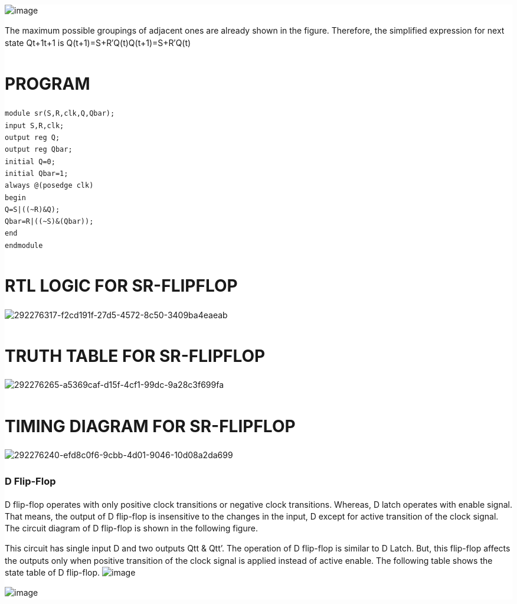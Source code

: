 ![image](https://user-images.githubusercontent.com/36288975/167908214-25b30a54-db20-4bcb-9385-5f93a1982a09.png)

 
The maximum possible groupings of adjacent ones are already shown in the figure. Therefore, the simplified expression for next state Qt+1t+1 is
Q(t+1)=S+R′Q(t)Q(t+1)=S+R′Q(t)

# PROGRAM
```
module sr(S,R,clk,Q,Qbar);
input S,R,clk;
output reg Q;
output reg Qbar;
initial Q=0;
initial Qbar=1;
always @(posedge clk)
begin
Q=S|((~R)&Q);
Qbar=R|((~S)&(Qbar));
end
endmodule
```

# RTL LOGIC FOR SR-FLIPFLOP
![292276317-f2cd191f-27d5-4572-8c50-3409ba4eaeab](https://github.com/Kavi45-msk/Experiment--05-Implementation-of-flipflops-using-verilog/assets/147457752/ce5a7829-502e-4b27-b0e9-abdda7a25b0a)

# TRUTH TABLE FOR SR-FLIPFLOP
![292276265-a5369caf-d15f-4cf1-99dc-9a28c3f699fa](https://github.com/Kavi45-msk/Experiment--05-Implementation-of-flipflops-using-verilog/assets/147457752/e38c80df-9eaf-45cc-a7bc-1dc4b9161468)

# TIMING DIAGRAM FOR SR-FLIPFLOP
![292276240-efd8c0f6-9cbb-4d01-9046-10d08a2da699](https://github.com/Kavi45-msk/Experiment--05-Implementation-of-flipflops-using-verilog/assets/147457752/6ae04ff9-eb5d-4025-9294-2c2b8b34460d)

### D Flip-Flop
D flip-flop operates with only positive clock transitions or negative clock transitions. Whereas, D latch operates with enable signal. That means, the output of D flip-flop is insensitive to the changes in the input, D except for active transition of the clock signal. The circuit diagram of D flip-flop is shown in the following figure.
 
This circuit has single input D and two outputs Qtt & Qtt’. The operation of D flip-flop is similar to D Latch. But, this flip-flop affects the outputs only when positive transition of the clock signal is applied instead of active enable.
The following table shows the state table of D flip-flop.
![image](https://user-images.githubusercontent.com/36288975/167908342-e03f0cbb-5958-43bb-b74a-5e3ec2341675.png)

![image](https://user-images.githubusercontent.com/36288975/167910325-aeef0739-0a54-40e2-bebd-6f5fa0cad10e.png)
